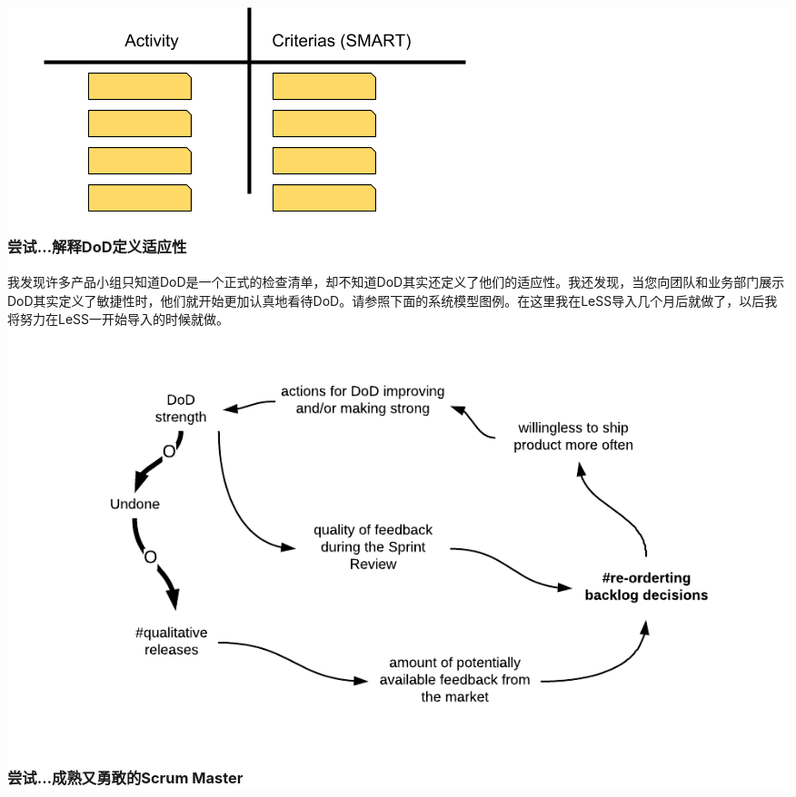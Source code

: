 <figure>
  <img src="/img/case-studies/mts-kassa/definition-of-done-format.png" alt="完成的定义的格式">
</figure>

### 尝试…解释DoD定义适应性

我发现许多产品小组只知道DoD是一个正式的检查清单，却不知道DoD其实还定义了他们的适应性。我还发现，当您向团队和业务部门展示DoD其实定义了敏捷性时，他们就开始更加认真地看待DoD。请参照下面的系统模型图例。在这里我在LeSS导入几个月后就做了，以后我将努力在LeSS一开始导入的时候就做。

<figure>
<img src="/img/case-studies/mts-kassa/definition-of-done-system-model.png" alt="DoD定义适应性的系统模型">
</figure>

### 尝试…成熟又勇敢的Scrum Master
